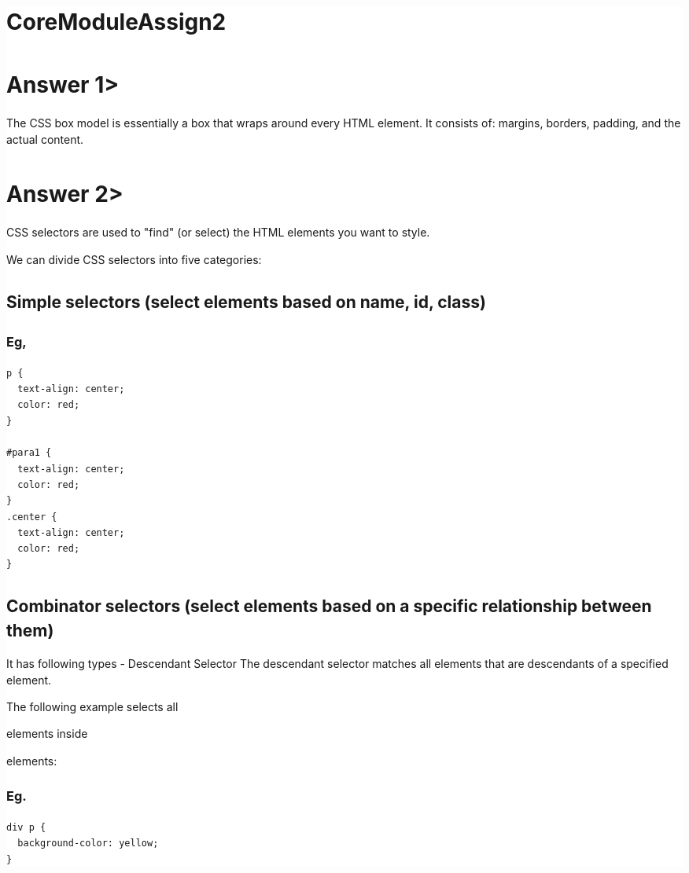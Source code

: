 # CoreModuleAssign2




# Answer 1>
The CSS box model is essentially a box that wraps around every HTML element. It consists of: margins, borders, padding, and the actual content.

# Answer 2>
CSS selectors are used to "find" (or select) the HTML elements you want to style.

We can divide CSS selectors into five categories:

## Simple selectors (select elements based on name, id, class)
### Eg,
```
p {
  text-align: center;
  color: red;
}

#para1 {
  text-align: center;
  color: red;
}
.center {
  text-align: center;
  color: red;
}
```

## Combinator selectors (select elements based on a specific relationship between them)
It has following types -
Descendant Selector
The descendant selector matches all elements that are descendants of a specified     element.

The following example selects all <p> elements inside <div> elements:

### Eg. 
```
div p {
  background-color: yellow;
}
```
